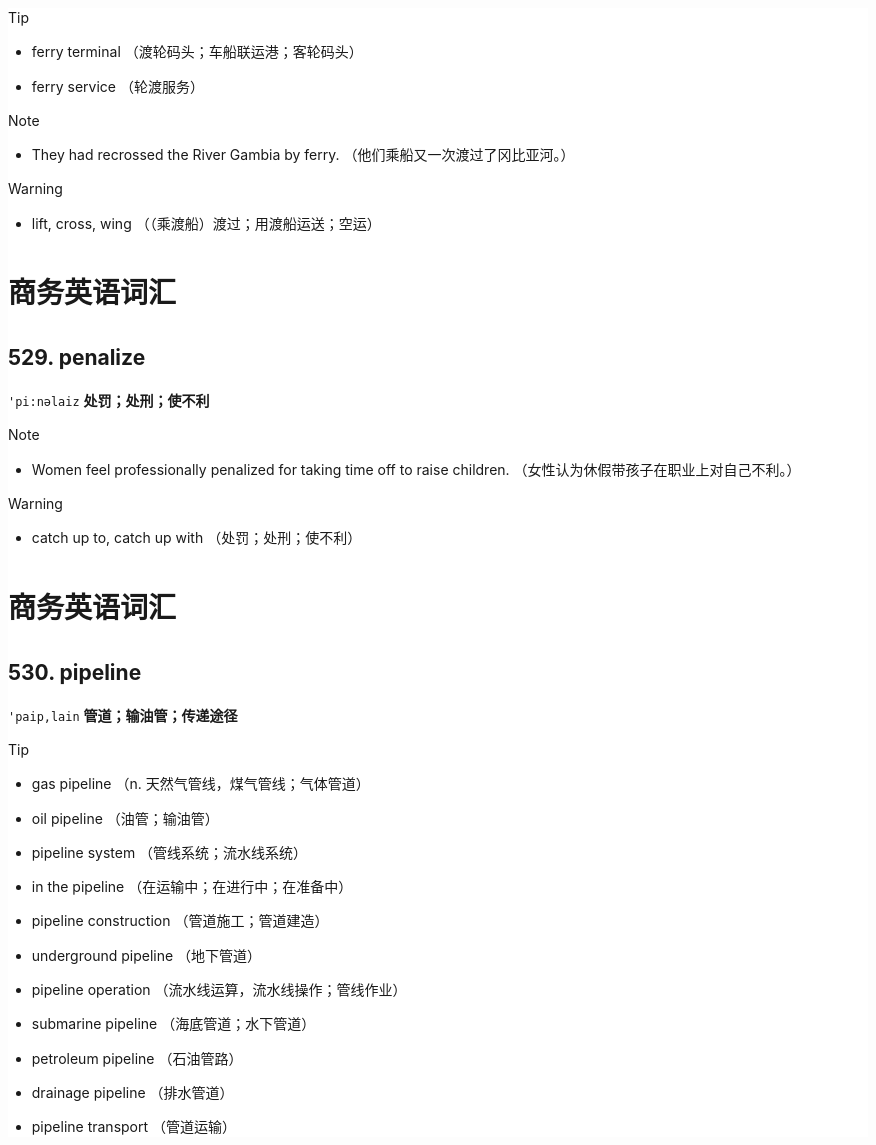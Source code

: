 > [!TIP]
>
> - ferry terminal （渡轮码头；车船联运港；客轮码头）
>
> - ferry service （轮渡服务）
>

> [!NOTE]
>
> - They had recrossed the River Gambia by ferry. （他们乘船又一次渡过了冈比亚河。）
>

> [!WARNING]
>
> - lift, cross, wing （（乘渡船）渡过；用渡船运送；空运）
>

# 商务英语词汇

## 529. penalize

`'pi:nəlaiz`  **处罚；处刑；使不利**

> [!NOTE]
>
> - Women feel professionally penalized for taking time off to raise children. （女性认为休假带孩子在职业上对自己不利。）
>

> [!WARNING]
>
> - catch up to, catch up with （处罚；处刑；使不利）
>

# 商务英语词汇

## 530. pipeline

`'paip,lain`  **管道；输油管；传递途径**

> [!TIP]
>
> - gas pipeline （n. 天然气管线，煤气管线；气体管道）
>
> - oil pipeline （油管；输油管）
>
> - pipeline system （管线系统；流水线系统）
>
> - in the pipeline （在运输中；在进行中；在准备中）
>
> - pipeline construction （管道施工；管道建造）
>
> - underground pipeline （地下管道）
>
> - pipeline operation （流水线运算，流水线操作；管线作业）
>
> - submarine pipeline （海底管道；水下管道）
>
> - petroleum pipeline （石油管路）
>
> - drainage pipeline （排水管道）
>
> - pipeline transport （管道运输）